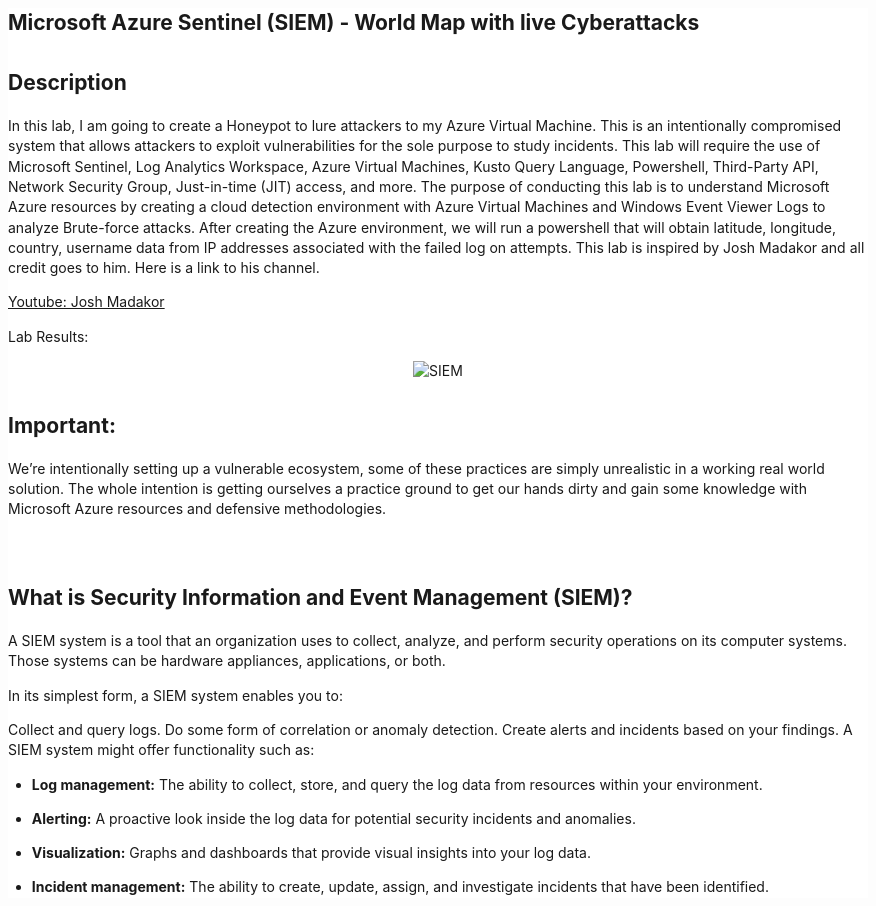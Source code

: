 ## Microsoft Azure Sentinel (SIEM) - World Map with live Cyberattacks
## Description
In this lab, I am going to create a Honeypot to lure attackers to my Azure Virtual Machine. This is an intentionally compromised system that allows attackers to exploit vulnerabilities for the sole purpose to study incidents. This lab will require the use of Microsoft Sentinel, Log Analytics Workspace, Azure Virtual Machines, Kusto Query Language, Powershell, Third-Party API, Network Security Group, Just-in-time (JIT) access, and more. The purpose of conducting this lab is to understand Microsoft Azure resources by creating a cloud detection environment with Azure Virtual Machines and Windows Event Viewer Logs to analyze Brute-force attacks. After creating the Azure environment, we will run a powershell that will obtain latitude, longitude, country, username data from IP addresses associated with the failed log on attempts. This lab is inspired by Josh Madakor and all credit goes to him. Here is a link to his channel.

[Youtube: Josh Madakor](https://www.youtube.com/@JoshMadakor)

Lab Results:
<p align="center">
<img src="https://imgur.com/23vVkFZ.png" height="85%" width="85%" alt="SIEM"/>
<br>

## Important:

We’re intentionally setting up a vulnerable ecosystem, some of these practices are simply unrealistic in a working real world solution.
The whole intention is getting ourselves a practice ground to get our hands dirty and gain some knowledge with Microsoft Azure resources and defensive methodologies.
  
<br>

## What is Security Information and Event Management (SIEM)?

A SIEM system is a tool that an organization uses to collect, analyze, and perform security operations on its computer systems. Those systems can be hardware appliances, applications, or both.

In its simplest form, a SIEM system enables you to:

Collect and query logs.
Do some form of correlation or anomaly detection.
Create alerts and incidents based on your findings.
A SIEM system might offer functionality such as:

- **Log management:** The ability to collect, store, and query the log data from resources within your environment.

- **Alerting:** A proactive look inside the log data for potential security incidents and anomalies.

- **Visualization:** Graphs and dashboards that provide visual insights into your log data.

- **Incident management:** The ability to create, update, assign, and investigate incidents that have been identified.
